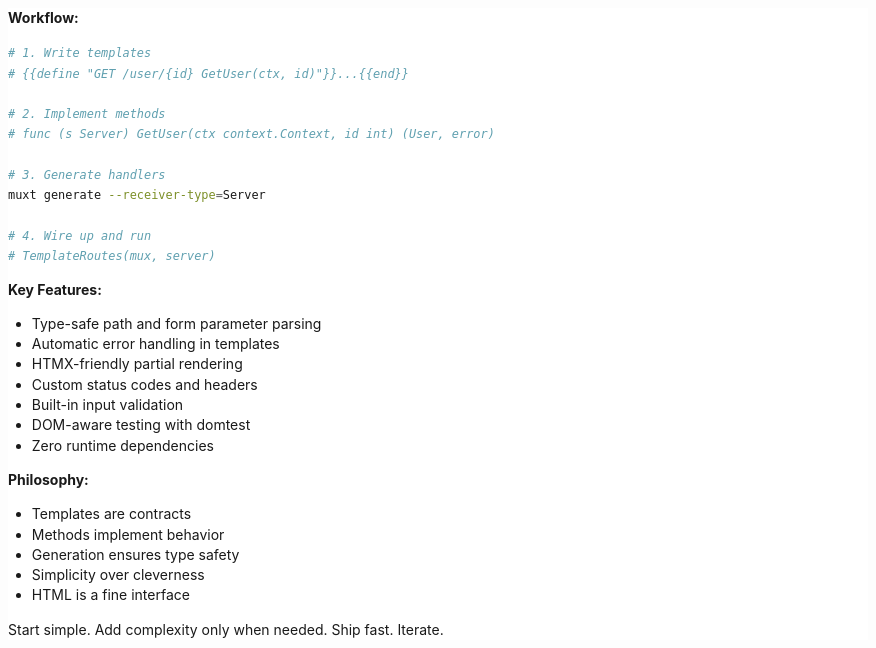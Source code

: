 **Workflow:**
```bash
# 1. Write templates
# {{define "GET /user/{id} GetUser(ctx, id)"}}...{{end}}

# 2. Implement methods
# func (s Server) GetUser(ctx context.Context, id int) (User, error)

# 3. Generate handlers
muxt generate --receiver-type=Server

# 4. Wire up and run
# TemplateRoutes(mux, server)
```

**Key Features:**
- Type-safe path and form parameter parsing
- Automatic error handling in templates
- HTMX-friendly partial rendering
- Custom status codes and headers
- Built-in input validation
- DOM-aware testing with domtest
- Zero runtime dependencies

**Philosophy:**
- Templates are contracts
- Methods implement behavior
- Generation ensures type safety
- Simplicity over cleverness
- HTML is a fine interface

Start simple. Add complexity only when needed. Ship fast. Iterate.
